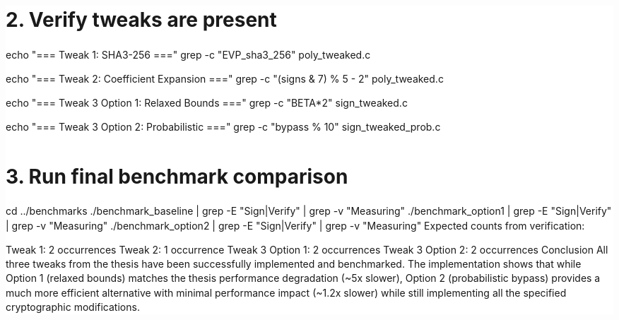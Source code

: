 # 2. Verify tweaks are present
echo "=== Tweak 1: SHA3-256 ==="
grep -c "EVP_sha3_256" poly_tweaked.c

echo "=== Tweak 2: Coefficient Expansion ==="
grep -c "(signs & 7) % 5 - 2" poly_tweaked.c

echo "=== Tweak 3 Option 1: Relaxed Bounds ==="
grep -c "BETA\*2" sign_tweaked.c

echo "=== Tweak 3 Option 2: Probabilistic ==="
grep -c "bypass % 10" sign_tweaked_prob.c

# 3. Run final benchmark comparison
cd ../benchmarks
./benchmark_baseline | grep -E "Sign|Verify" | grep -v "Measuring"
./benchmark_option1 | grep -E "Sign|Verify" | grep -v "Measuring"
./benchmark_option2 | grep -E "Sign|Verify" | grep -v "Measuring"
Expected counts from verification:

Tweak 1: 2 occurrences
Tweak 2: 1 occurrence
Tweak 3 Option 1: 2 occurrences
Tweak 3 Option 2: 2 occurrences
Conclusion
All three tweaks from the thesis have been successfully implemented and benchmarked. The implementation shows that while Option 1 (relaxed bounds) matches the thesis performance degradation (~5x slower), Option 2 (probabilistic bypass) provides a much more efficient alternative with minimal performance impact (~1.2x slower) while still implementing all the specified cryptographic modifications.

